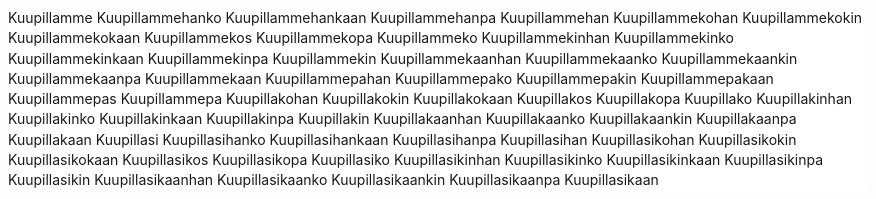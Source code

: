 Kuupillamme
Kuupillammehanko
Kuupillammehankaan
Kuupillammehanpa
Kuupillammehan
Kuupillammekohan
Kuupillammekokin
Kuupillammekokaan
Kuupillammekos
Kuupillammekopa
Kuupillammeko
Kuupillammekinhan
Kuupillammekinko
Kuupillammekinkaan
Kuupillammekinpa
Kuupillammekin
Kuupillammekaanhan
Kuupillammekaanko
Kuupillammekaankin
Kuupillammekaanpa
Kuupillammekaan
Kuupillammepahan
Kuupillammepako
Kuupillammepakin
Kuupillammepakaan
Kuupillammepas
Kuupillammepa
Kuupillakohan
Kuupillakokin
Kuupillakokaan
Kuupillakos
Kuupillakopa
Kuupillako
Kuupillakinhan
Kuupillakinko
Kuupillakinkaan
Kuupillakinpa
Kuupillakin
Kuupillakaanhan
Kuupillakaanko
Kuupillakaankin
Kuupillakaanpa
Kuupillakaan
Kuupillasi
Kuupillasihanko
Kuupillasihankaan
Kuupillasihanpa
Kuupillasihan
Kuupillasikohan
Kuupillasikokin
Kuupillasikokaan
Kuupillasikos
Kuupillasikopa
Kuupillasiko
Kuupillasikinhan
Kuupillasikinko
Kuupillasikinkaan
Kuupillasikinpa
Kuupillasikin
Kuupillasikaanhan
Kuupillasikaanko
Kuupillasikaankin
Kuupillasikaanpa
Kuupillasikaan